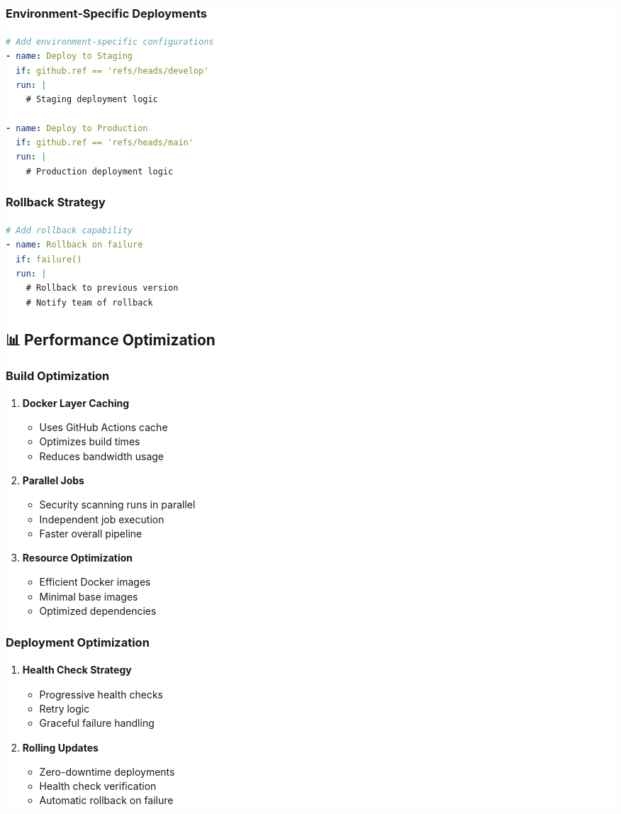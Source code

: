 ### **Environment-Specific Deployments**

```yaml
# Add environment-specific configurations
- name: Deploy to Staging
  if: github.ref == 'refs/heads/develop'
  run: |
    # Staging deployment logic

- name: Deploy to Production
  if: github.ref == 'refs/heads/main'
  run: |
    # Production deployment logic
```

### **Rollback Strategy**

```yaml
# Add rollback capability
- name: Rollback on failure
  if: failure()
  run: |
    # Rollback to previous version
    # Notify team of rollback
```

## 📊 **Performance Optimization**

### **Build Optimization**

1. **Docker Layer Caching**
   - Uses GitHub Actions cache
   - Optimizes build times
   - Reduces bandwidth usage

2. **Parallel Jobs**
   - Security scanning runs in parallel
   - Independent job execution
   - Faster overall pipeline

3. **Resource Optimization**
   - Efficient Docker images
   - Minimal base images
   - Optimized dependencies

### **Deployment Optimization**

1. **Health Check Strategy**
   - Progressive health checks
   - Retry logic
   - Graceful failure handling

2. **Rolling Updates**
   - Zero-downtime deployments
   - Health check verification
   - Automatic rollback on failure
